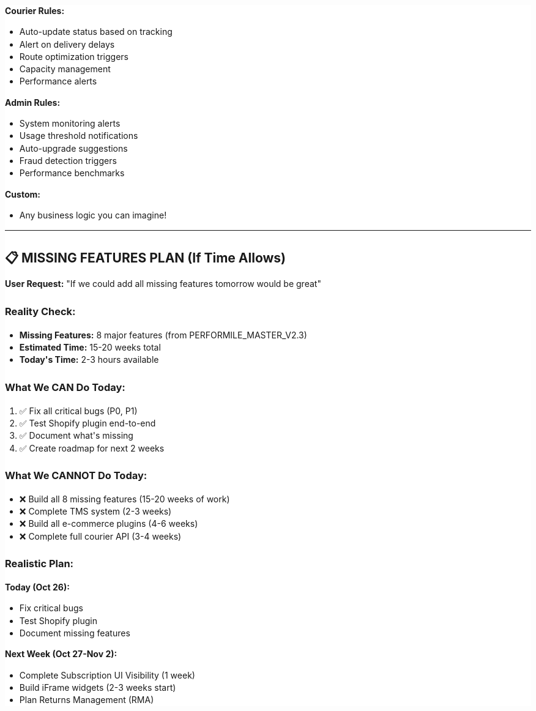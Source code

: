 **Courier Rules:**
- Auto-update status based on tracking
- Alert on delivery delays
- Route optimization triggers
- Capacity management
- Performance alerts

**Admin Rules:**
- System monitoring alerts
- Usage threshold notifications
- Auto-upgrade suggestions
- Fraud detection triggers
- Performance benchmarks

**Custom:**
- Any business logic you can imagine!

---

## 📋 MISSING FEATURES PLAN (If Time Allows)

**User Request:** "If we could add all missing features tomorrow would be great"

### **Reality Check:**
- **Missing Features:** 8 major features (from PERFORMILE_MASTER_V2.3)
- **Estimated Time:** 15-20 weeks total
- **Today's Time:** 2-3 hours available

### **What We CAN Do Today:**
1. ✅ Fix all critical bugs (P0, P1)
2. ✅ Test Shopify plugin end-to-end
3. ✅ Document what's missing
4. ✅ Create roadmap for next 2 weeks

### **What We CANNOT Do Today:**
- ❌ Build all 8 missing features (15-20 weeks of work)
- ❌ Complete TMS system (2-3 weeks)
- ❌ Build all e-commerce plugins (4-6 weeks)
- ❌ Complete full courier API (3-4 weeks)

### **Realistic Plan:**

**Today (Oct 26):**
- Fix critical bugs
- Test Shopify plugin
- Document missing features

**Next Week (Oct 27-Nov 2):**
- Complete Subscription UI Visibility (1 week)
- Build iFrame widgets (2-3 weeks start)
- Plan Returns Management (RMA)
